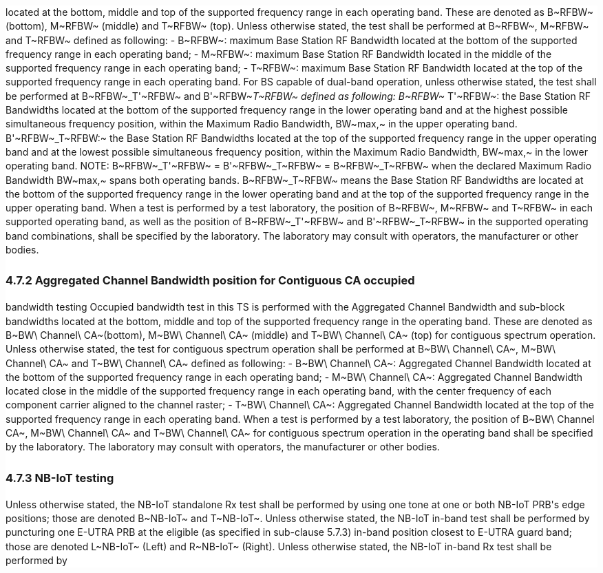 located at the bottom, middle and top of the supported frequency range in each
operating band. These are denoted as B~RFBW~(bottom), M~RFBW~ (middle) and
T~RFBW~ (top).
Unless otherwise stated, the test shall be performed at B~RFBW~, M~RFBW~ and
T~RFBW~ defined as following:
\- B~RFBW~: maximum Base Station RF Bandwidth located at the bottom of the
supported frequency range in each operating band;
\- M~RFBW~: maximum Base Station RF Bandwidth located in the middle of the
supported frequency range in each operating band;
\- T~RFBW~: maximum Base Station RF Bandwidth located at the top of the
supported frequency range in each operating band.
For BS capable of dual-band operation, unless otherwise stated, the test shall
be performed at B~RFBW~_T'~RFBW~ and B'~RFBW~_T~RFBW~ defined as following:
B~RFBW~_ T'~RFBW~: the Base Station RF Bandwidths located at the bottom of the
supported frequency range in the lower operating band and at the highest
possible simultaneous frequency position, within the Maximum Radio Bandwidth,
BW~max,~ in the upper operating band.
B'~RFBW~_T~RFBW:~ the Base Station RF Bandwidths located at the top of the
supported frequency range in the upper operating band and at the lowest
possible simultaneous frequency position, within the Maximum Radio Bandwidth,
BW~max,~ in the lower operating band.
NOTE: B~RFBW~_T'~RFBW~ = B'~RFBW~_T~RFBW~ = B~RFBW~_T~RFBW~ when the declared
Maximum Radio Bandwidth BW~max,~ spans both operating bands. B~RFBW~_T~RFBW~
means the Base Station RF Bandwidths are located at the bottom of the
supported frequency range in the lower operating band and at the top of the
supported frequency range in the upper operating band.
When a test is performed by a test laboratory, the position of B~RFBW~,
M~RFBW~ and T~RFBW~ in each supported operating band, as well as the position
of B~RFBW~_T'~RFBW~ and B'~RFBW~_T~RFBW~ in the supported operating band
combinations, shall be specified by the laboratory. The laboratory may consult
with operators, the manufacturer or other bodies.
### 4.7.2 Aggregated Channel Bandwidth position for Contiguous CA occupied
bandwidth testing
Occupied bandwidth test in this TS is performed with the Aggregated Channel
Bandwidth and sub-block bandwidths located at the bottom, middle and top of
the supported frequency range in the operating band. These are denoted as
B~BW\ Channel\ CA~(bottom), M~BW\ Channel\ CA~ (middle) and T~BW\ Channel\ CA~
(top) for contiguous spectrum operation.
Unless otherwise stated, the test for contiguous spectrum operation shall be
performed at B~BW\ Channel\ CA~, M~BW\ Channel\ CA~ and T~BW\ Channel\ CA~
defined as following:
\- B~BW\ Channel\ CA~: Aggregated Channel Bandwidth located at the bottom of
the supported frequency range in each operating band;
\- M~BW\ Channel\ CA~: Aggregated Channel Bandwidth located close in the
middle of the supported frequency range in each operating band, with the
center frequency of each component carrier aligned to the channel raster;
\- T~BW\ Channel\ CA~: Aggregated Channel Bandwidth located at the top of the
supported frequency range in each operating band.
When a test is performed by a test laboratory, the position of B~BW\ Channel\
CA~, M~BW\ Channel\ CA~ and T~BW\ Channel\ CA~ for contiguous spectrum
operation in the operating band shall be specified by the laboratory. The
laboratory may consult with operators, the manufacturer or other bodies.
### 4.7.3 NB-IoT testing
Unless otherwise stated, the NB-IoT standalone Rx test shall be performed by
using one tone at one or both NB-IoT PRB's edge positions; those are denoted
B~NB-IoT~ and T~NB-IoT~.
Unless otherwise stated, the NB-IoT in-band test shall be performed by
puncturing one E-UTRA PRB at the eligible (as specified in sub-clause 5.7.3)
in-band position closest to E-UTRA guard band; those are denoted L~NB-IoT~
(Left) and R~NB-IoT~ (Right).
Unless otherwise stated, the NB-IoT in-band Rx test shall be performed by
